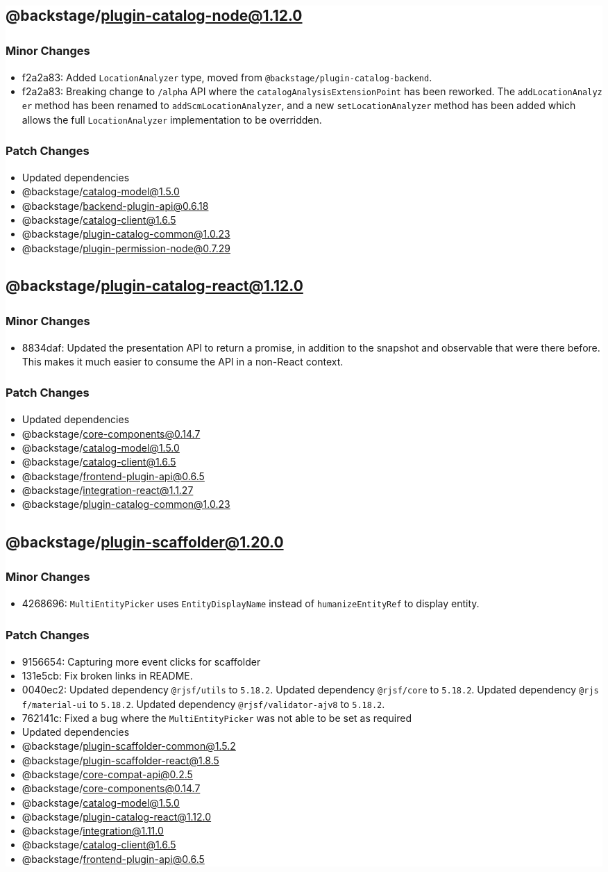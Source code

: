 ## @backstage/plugin-catalog-node@1.12.0

### Minor Changes

- f2a2a83: Added `LocationAnalyzer` type, moved from `@backstage/plugin-catalog-backend`.
- f2a2a83: Breaking change to `/alpha` API where the `catalogAnalysisExtensionPoint` has been reworked. The `addLocationAnalyzer` method has been renamed to `addScmLocationAnalyzer`, and a new `setLocationAnalyzer` method has been added which allows the full `LocationAnalyzer` implementation to be overridden.

### Patch Changes

- Updated dependencies
 - @backstage/catalog-model@1.5.0
 - @backstage/backend-plugin-api@0.6.18
 - @backstage/catalog-client@1.6.5
 - @backstage/plugin-catalog-common@1.0.23
 - @backstage/plugin-permission-node@0.7.29

## @backstage/plugin-catalog-react@1.12.0

### Minor Changes

- 8834daf: Updated the presentation API to return a promise, in addition to the snapshot and observable that were there before. This makes it much easier to consume the API in a non-React context.

### Patch Changes

- Updated dependencies
 - @backstage/core-components@0.14.7
 - @backstage/catalog-model@1.5.0
 - @backstage/catalog-client@1.6.5
 - @backstage/frontend-plugin-api@0.6.5
 - @backstage/integration-react@1.1.27
 - @backstage/plugin-catalog-common@1.0.23

## @backstage/plugin-scaffolder@1.20.0

### Minor Changes

- 4268696: `MultiEntityPicker` uses `EntityDisplayName` instead of `humanizeEntityRef` to display entity.

### Patch Changes

- 9156654: Capturing more event clicks for scaffolder
- 131e5cb: Fix broken links in README.
- 0040ec2: Updated dependency `@rjsf/utils` to `5.18.2`.
 Updated dependency `@rjsf/core` to `5.18.2`.
 Updated dependency `@rjsf/material-ui` to `5.18.2`.
 Updated dependency `@rjsf/validator-ajv8` to `5.18.2`.
- 762141c: Fixed a bug where the `MultiEntityPicker` was not able to be set as required
- Updated dependencies
 - @backstage/plugin-scaffolder-common@1.5.2
 - @backstage/plugin-scaffolder-react@1.8.5
 - @backstage/core-compat-api@0.2.5
 - @backstage/core-components@0.14.7
 - @backstage/catalog-model@1.5.0
 - @backstage/plugin-catalog-react@1.12.0
 - @backstage/integration@1.11.0
 - @backstage/catalog-client@1.6.5
 - @backstage/frontend-plugin-api@0.6.5
